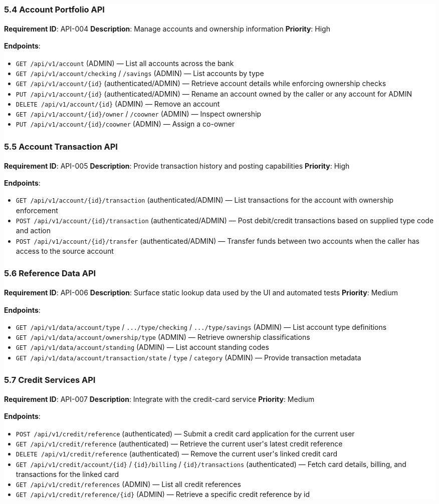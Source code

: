 ### 5.4 Account Portfolio API
**Requirement ID**: API-004
**Description**: Manage accounts and ownership information
**Priority**: High

**Endpoints**:
- `GET /api/v1/account` (ADMIN) — List all accounts across the bank
- `GET /api/v1/account/checking` / `/savings` (ADMIN) — List accounts by type
- `GET /api/v1/account/{id}` (authenticated/ADMIN) — Retrieve account details while enforcing ownership checks
- `PUT /api/v1/account/{id}` (authenticated/ADMIN) — Rename an account owned by the caller or any account for ADMIN
- `DELETE /api/v1/account/{id}` (ADMIN) — Remove an account
- `GET /api/v1/account/{id}/owner` / `/coowner` (ADMIN) — Inspect ownership
- `PUT /api/v1/account/{id}/coowner` (ADMIN) — Assign a co-owner

### 5.5 Account Transaction API
**Requirement ID**: API-005
**Description**: Provide transaction history and posting capabilities
**Priority**: High

**Endpoints**:
- `GET /api/v1/account/{id}/transaction` (authenticated/ADMIN) — List transactions for the account with ownership enforcement
- `POST /api/v1/account/{id}/transaction` (authenticated/ADMIN) — Post debit/credit transactions based on supplied type code and action
- `POST /api/v1/account/{id}/transfer` (authenticated/ADMIN) — Transfer funds between two accounts when the caller has access to the source account

### 5.6 Reference Data API
**Requirement ID**: API-006
**Description**: Surface static lookup data used by the UI and automated tests
**Priority**: Medium

**Endpoints**:
- `GET /api/v1/data/account/type` / `.../type/checking` / `.../type/savings` (ADMIN) — List account type definitions
- `GET /api/v1/data/account/ownership/type` (ADMIN) — Retrieve ownership classifications
- `GET /api/v1/data/account/standing` (ADMIN) — List account standing codes
- `GET /api/v1/data/account/transaction/state` / `type` / `category` (ADMIN) — Provide transaction metadata

### 5.7 Credit Services API
**Requirement ID**: API-007
**Description**: Integrate with the credit-card service
**Priority**: Medium

**Endpoints**:
- `POST /api/v1/credit/reference` (authenticated) — Submit a credit card application for the current user
- `GET /api/v1/credit/reference` (authenticated) — Retrieve the current user's latest credit reference
- `DELETE /api/v1/credit/reference` (authenticated) — Remove the current user's linked credit card
- `GET /api/v1/credit/account/{id}` / `{id}/billing` / `{id}/transactions` (authenticated) — Fetch card details, billing, and transactions for the linked card
- `GET /api/v1/credit/references` (ADMIN) — List all credit references
- `GET /api/v1/credit/reference/{id}` (ADMIN) — Retrieve a specific credit reference by id
